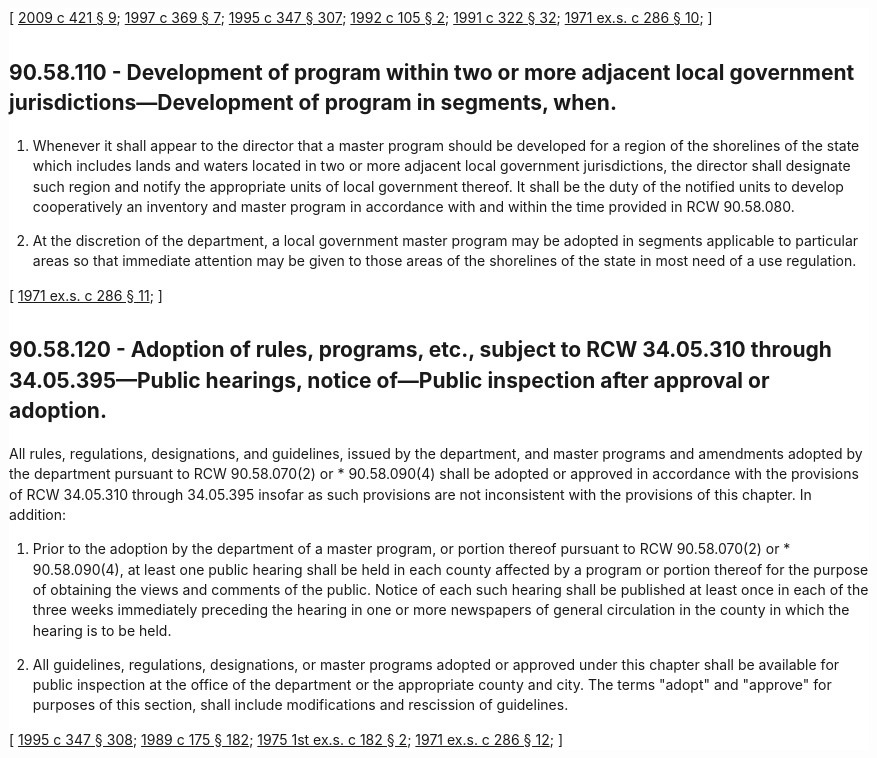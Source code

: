 \[ [2009 c 421 § 9](http://lawfilesext.leg.wa.gov/biennium/2009-10/Pdf/Bills/Session%20Laws/Senate/5473-S.SL.pdf?cite=2009%20c%20421%20§%209); [1997 c 369 § 7](http://lawfilesext.leg.wa.gov/biennium/1997-98/Pdf/Bills/Session%20Laws/House/2170-S.SL.pdf?cite=1997%20c%20369%20§%207); [1995 c 347 § 307](http://lawfilesext.leg.wa.gov/biennium/1995-96/Pdf/Bills/Session%20Laws/House/1724-S.SL.pdf?cite=1995%20c%20347%20§%20307); [1992 c 105 § 2](http://lawfilesext.leg.wa.gov/biennium/1991-92/Pdf/Bills/Session%20Laws/Senate/6128.SL.pdf?cite=1992%20c%20105%20§%202); [1991 c 322 § 32](http://lawfilesext.leg.wa.gov/biennium/1991-92/Pdf/Bills/Session%20Laws/Senate/5411-S.SL.pdf?cite=1991%20c%20322%20§%2032); [1971 ex.s. c 286 § 10](http://leg.wa.gov/CodeReviser/documents/sessionlaw/1971ex1c286.pdf?cite=1971%20ex.s.%20c%20286%20§%2010); \]

## 90.58.110 - Development of program within two or more adjacent local government jurisdictions—Development of program in segments, when.
1. Whenever it shall appear to the director that a master program should be developed for a region of the shorelines of the state which includes lands and waters located in two or more adjacent local government jurisdictions, the director shall designate such region and notify the appropriate units of local government thereof. It shall be the duty of the notified units to develop cooperatively an inventory and master program in accordance with and within the time provided in RCW 90.58.080.

2. At the discretion of the department, a local government master program may be adopted in segments applicable to particular areas so that immediate attention may be given to those areas of the shorelines of the state in most need of a use regulation.

\[ [1971 ex.s. c 286 § 11](http://leg.wa.gov/CodeReviser/documents/sessionlaw/1971ex1c286.pdf?cite=1971%20ex.s.%20c%20286%20§%2011); \]

## 90.58.120 - Adoption of rules, programs, etc., subject to RCW  34.05.310 through  34.05.395—Public hearings, notice of—Public inspection after approval or adoption.
All rules, regulations, designations, and guidelines, issued by the department, and master programs and amendments adopted by the department pursuant to RCW 90.58.070(2) or * 90.58.090(4) shall be adopted or approved in accordance with the provisions of RCW 34.05.310 through 34.05.395 insofar as such provisions are not inconsistent with the provisions of this chapter. In addition:

1. Prior to the adoption by the department of a master program, or portion thereof pursuant to RCW 90.58.070(2) or * 90.58.090(4), at least one public hearing shall be held in each county affected by a program or portion thereof for the purpose of obtaining the views and comments of the public. Notice of each such hearing shall be published at least once in each of the three weeks immediately preceding the hearing in one or more newspapers of general circulation in the county in which the hearing is to be held.

2. All guidelines, regulations, designations, or master programs adopted or approved under this chapter shall be available for public inspection at the office of the department or the appropriate county and city. The terms "adopt" and "approve" for purposes of this section, shall include modifications and rescission of guidelines.

\[ [1995 c 347 § 308](http://lawfilesext.leg.wa.gov/biennium/1995-96/Pdf/Bills/Session%20Laws/House/1724-S.SL.pdf?cite=1995%20c%20347%20§%20308); [1989 c 175 § 182](http://leg.wa.gov/CodeReviser/documents/sessionlaw/1989c175.pdf?cite=1989%20c%20175%20§%20182); [1975 1st ex.s. c 182 § 2](http://leg.wa.gov/CodeReviser/documents/sessionlaw/1975ex1c182.pdf?cite=1975%201st%20ex.s.%20c%20182%20§%202); [1971 ex.s. c 286 § 12](http://leg.wa.gov/CodeReviser/documents/sessionlaw/1971ex1c286.pdf?cite=1971%20ex.s.%20c%20286%20§%2012); \]
